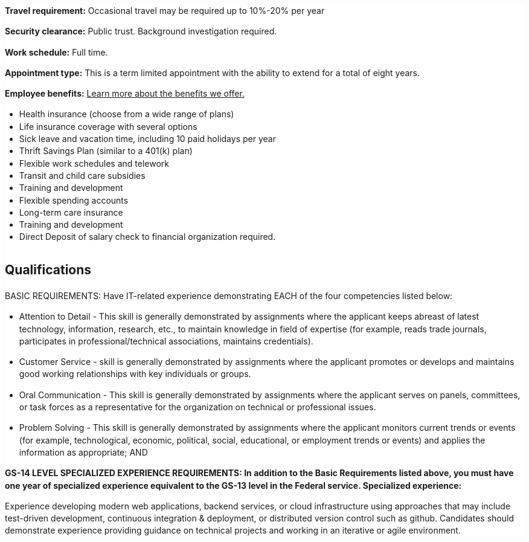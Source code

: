 **Travel requirement:**
Occasional travel may be required up to 10%-20% per year

**Security clearance:**
Public trust. Background investigation required.

**Work schedule:**
Full time.

**Appointment type:**
This is a term limited appointment with the ability to extend for a total of eight years.


**Employee benefits:**
[Learn more about the benefits we offer.](https://join.tts.gsa.gov/compensation-and-benefits/)
  - Health insurance (choose from a wide range of plans)
  - Life insurance coverage with several options
  - Sick leave and vacation time, including 10 paid holidays per year
  - Thrift Savings Plan (similar to a 401(k) plan)
  - Flexible work schedules and telework
  - Transit and child care subsidies
  - Training and development
  - Flexible spending accounts
  - Long-term care insurance
  - Training and development
  - Direct Deposit of salary check to financial organization required.

## Qualifications

BASIC REQUIREMENTS:  Have IT-related experience demonstrating EACH of the four competencies listed below:

- Attention to Detail - This skill is generally demonstrated by assignments where the applicant keeps abreast of latest technology, information, research, etc., to maintain knowledge in field of expertise (for example, reads trade journals, participates in professional/technical associations, maintains credentials).

- Customer Service - skill is generally demonstrated by assignments where the applicant promotes or develops and maintains good working relationships with key individuals or groups.

- Oral Communication - This skill is generally demonstrated by assignments where the applicant serves on panels, committees, or task forces as a representative for the organization on technical or professional issues.

- Problem Solving - This skill is generally demonstrated by assignments where the applicant monitors current trends or events (for example, technological, economic, political, social, educational, or employment trends or events) and applies the information as appropriate; AND

**GS-14 LEVEL SPECIALIZED EXPERIENCE REQUIREMENTS:  In addition to the Basic Requirements listed above, you must have one year of specialized experience equivalent to the GS-13 level in the Federal service. Specialized experience:** 

Experience developing modern web applications, backend services, or cloud infrastructure using approaches that may include test-driven development, continuous integration & deployment, or distributed version control such as github. Candidates should demonstrate experience providing guidance on technical projects and working in an iterative or agile environment.
